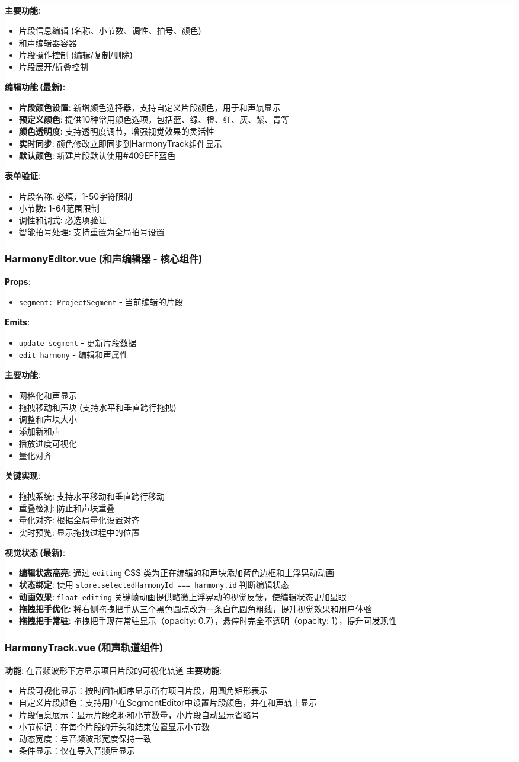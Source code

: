 **主要功能**:
- 片段信息编辑 (名称、小节数、调性、拍号、颜色)
- 和声编辑器容器
- 片段操作控制 (编辑/复制/删除)
- 片段展开/折叠控制

**编辑功能 (最新)**:
- **片段颜色设置**: 新增颜色选择器，支持自定义片段颜色，用于和声轨显示
- **预定义颜色**: 提供10种常用颜色选项，包括蓝、绿、橙、红、灰、紫、青等
- **颜色透明度**: 支持透明度调节，增强视觉效果的灵活性
- **实时同步**: 颜色修改立即同步到HarmonyTrack组件显示
- **默认颜色**: 新建片段默认使用#409EFF蓝色

**表单验证**:
- 片段名称: 必填，1-50字符限制
- 小节数: 1-64范围限制
- 调性和调式: 必选项验证
- 智能拍号处理: 支持重置为全局拍号设置

### HarmonyEditor.vue (和声编辑器 - 核心组件)
**Props**:
- `segment: ProjectSegment` - 当前编辑的片段

**Emits**:
- `update-segment` - 更新片段数据
- `edit-harmony` - 编辑和声属性

**主要功能**:
- 网格化和声显示
- 拖拽移动和声块 (支持水平和垂直跨行拖拽)
- 调整和声块大小
- 添加新和声
- 播放进度可视化
- 量化对齐

**关键实现**:
- 拖拽系统: 支持水平移动和垂直跨行移动
- 重叠检测: 防止和声块重叠
- 量化对齐: 根据全局量化设置对齐
- 实时预览: 显示拖拽过程中的位置

**视觉状态 (最新)**:
- **编辑状态高亮**: 通过 `editing` CSS 类为正在编辑的和声块添加蓝色边框和上浮晃动动画
- **状态绑定**: 使用 `store.selectedHarmonyId === harmony.id` 判断编辑状态
- **动画效果**: `float-editing` 关键帧动画提供略微上浮晃动的视觉反馈，使编辑状态更加显眼
- **拖拽把手优化**: 将右侧拖拽把手从三个黑色圆点改为一条白色圆角粗线，提升视觉效果和用户体验
- **拖拽把手常驻**: 拖拽把手现在常驻显示（opacity: 0.7），悬停时完全不透明（opacity: 1），提升可发现性

### HarmonyTrack.vue (和声轨道组件)
**功能**: 在音频波形下方显示项目片段的可视化轨道
**主要功能**:
- 片段可视化显示：按时间轴顺序显示所有项目片段，用圆角矩形表示
- 自定义片段颜色：支持用户在SegmentEditor中设置片段颜色，并在和声轨上显示
- 片段信息展示：显示片段名称和小节数量，小片段自动显示省略号
- 小节标记：在每个片段的开头和结束位置显示小节数
- 动态宽度：与音频波形宽度保持一致
- 条件显示：仅在导入音频后显示
